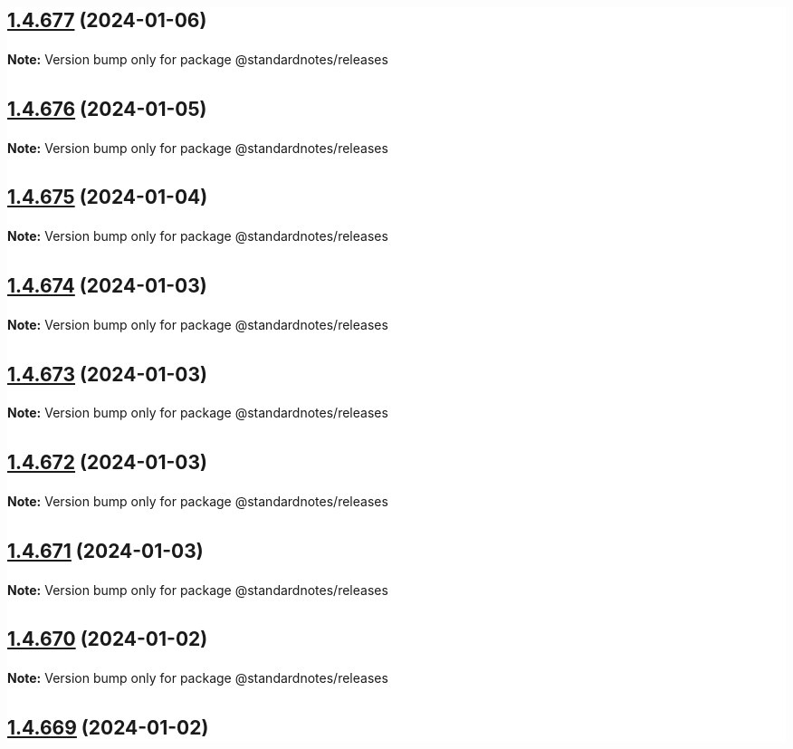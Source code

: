 ## [1.4.677](https://github.com/standardnotes/app/compare/@standardnotes/releases@1.4.676...@standardnotes/releases@1.4.677) (2024-01-06)

**Note:** Version bump only for package @standardnotes/releases

## [1.4.676](https://github.com/standardnotes/app/compare/@standardnotes/releases@1.4.675...@standardnotes/releases@1.4.676) (2024-01-05)

**Note:** Version bump only for package @standardnotes/releases

## [1.4.675](https://github.com/standardnotes/app/compare/@standardnotes/releases@1.4.674...@standardnotes/releases@1.4.675) (2024-01-04)

**Note:** Version bump only for package @standardnotes/releases

## [1.4.674](https://github.com/standardnotes/app/compare/@standardnotes/releases@1.4.673...@standardnotes/releases@1.4.674) (2024-01-03)

**Note:** Version bump only for package @standardnotes/releases

## [1.4.673](https://github.com/standardnotes/app/compare/@standardnotes/releases@1.4.672...@standardnotes/releases@1.4.673) (2024-01-03)

**Note:** Version bump only for package @standardnotes/releases

## [1.4.672](https://github.com/standardnotes/app/compare/@standardnotes/releases@1.4.671...@standardnotes/releases@1.4.672) (2024-01-03)

**Note:** Version bump only for package @standardnotes/releases

## [1.4.671](https://github.com/standardnotes/app/compare/@standardnotes/releases@1.4.670...@standardnotes/releases@1.4.671) (2024-01-03)

**Note:** Version bump only for package @standardnotes/releases

## [1.4.670](https://github.com/standardnotes/app/compare/@standardnotes/releases@1.4.669...@standardnotes/releases@1.4.670) (2024-01-02)

**Note:** Version bump only for package @standardnotes/releases

## [1.4.669](https://github.com/standardnotes/app/compare/@standardnotes/releases@1.4.668...@standardnotes/releases@1.4.669) (2024-01-02)
